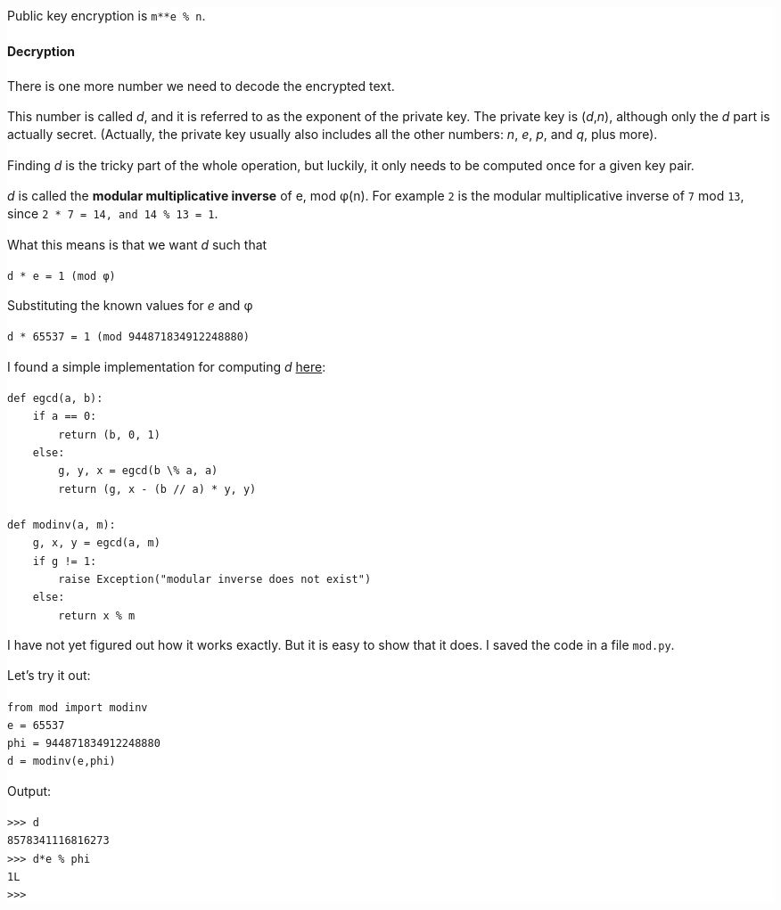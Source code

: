 Public key encryption is `m**e % n`.

#### Decryption

There is one more number we need to decode the encrypted text. 

This number is called *d*, and it is referred to as the exponent of the private key. The private key is (*d*,*n*), although only the *d* part is actually secret.  (Actually, the private key usually also includes all the other numbers:  *n*, *e*, *p*, and *q*, plus more).

Finding *d* is the tricky part of the whole operation, but luckily, it only needs to be computed once for a given key pair.

*d* is called the **modular multiplicative inverse** of e, mod φ(n).  For example `2` is the modular multiplicative inverse of `7` mod `13`, since `2 * 7 = 14, and 14 % 13 = 1`.

What this means is that we want *d* such that

    d * e = 1 (mod φ) 

Substituting the known values for *e* and φ

    d * 65537 = 1 (mod 944871834912248880) 

I found a simple implementation for computing *d* [here](http://stackoverflow.com/questions/4798654):

    def egcd(a, b):
        if a == 0:
            return (b, 0, 1)
        else:
            g, y, x = egcd(b \% a, a)
            return (g, x - (b // a) * y, y)
            
    def modinv(a, m):
        g, x, y = egcd(a, m)
        if g != 1:
            raise Exception("modular inverse does not exist")
        else:
            return x % m
            
I have not yet figured out how it works exactly.  But it is easy to show that it does. I saved the code in a file ``mod.py``. 

Let’s try it out:

    from mod import modinv
    e = 65537
    phi = 944871834912248880
    d = modinv(e,phi)

Output:

```
>>> d
8578341116816273
>>> d*e % phi
1L
>>>
```
